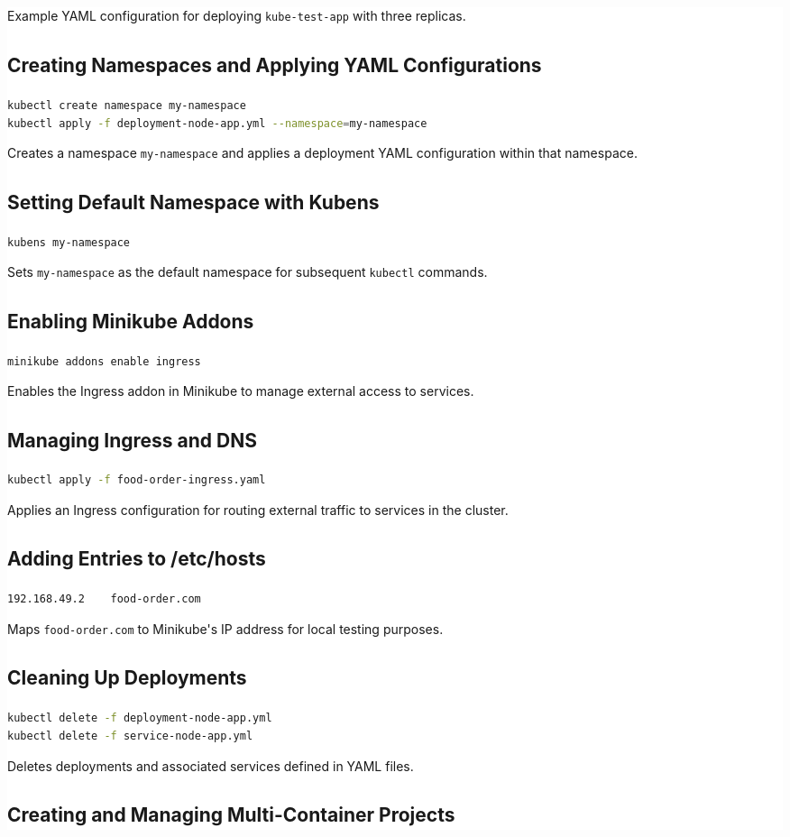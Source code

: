 Example YAML configuration for deploying `kube-test-app` with three replicas.

## Creating Namespaces and Applying YAML Configurations

```bash
kubectl create namespace my-namespace
kubectl apply -f deployment-node-app.yml --namespace=my-namespace
```

Creates a namespace `my-namespace` and applies a deployment YAML configuration within that namespace.

## Setting Default Namespace with Kubens

```bash
kubens my-namespace
```

Sets `my-namespace` as the default namespace for subsequent `kubectl` commands.

## Enabling Minikube Addons

```bash
minikube addons enable ingress
```

Enables the Ingress addon in Minikube to manage external access to services.

## Managing Ingress and DNS

```bash
kubectl apply -f food-order-ingress.yaml
```

Applies an Ingress configuration for routing external traffic to services in the cluster.

## Adding Entries to /etc/hosts

```
192.168.49.2    food-order.com
```

Maps `food-order.com` to Minikube's IP address for local testing purposes.

## Cleaning Up Deployments

```bash
kubectl delete -f deployment-node-app.yml
kubectl delete -f service-node-app.yml
```

Deletes deployments and associated services defined in YAML files.

## Creating and Managing Multi-Container Projects
